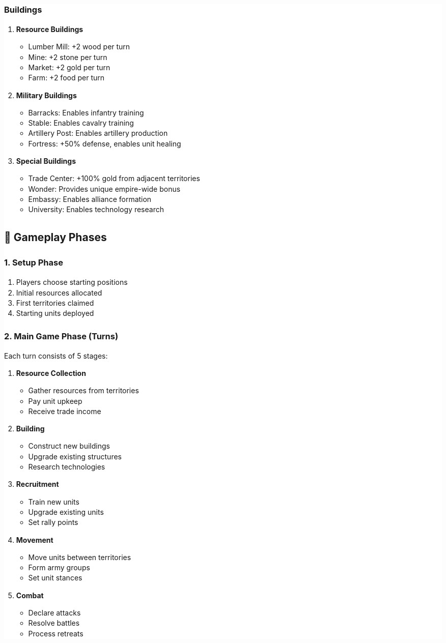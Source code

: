 ### Buildings
1. **Resource Buildings**
   - Lumber Mill: +2 wood per turn
   - Mine: +2 stone per turn
   - Market: +2 gold per turn
   - Farm: +2 food per turn

2. **Military Buildings**
   - Barracks: Enables infantry training
   - Stable: Enables cavalry training
   - Artillery Post: Enables artillery production
   - Fortress: +50% defense, enables unit healing

3. **Special Buildings**
   - Trade Center: +100% gold from adjacent territories
   - Wonder: Provides unique empire-wide bonus
   - Embassy: Enables alliance formation
   - University: Enables technology research

## 🎯 Gameplay Phases

### 1. Setup Phase
1. Players choose starting positions
2. Initial resources allocated
3. First territories claimed
4. Starting units deployed

### 2. Main Game Phase (Turns)
Each turn consists of 5 stages:
1. **Resource Collection**
   - Gather resources from territories
   - Pay unit upkeep
   - Receive trade income

2. **Building**
   - Construct new buildings
   - Upgrade existing structures
   - Research technologies

3. **Recruitment**
   - Train new units
   - Upgrade existing units
   - Set rally points

4. **Movement**
   - Move units between territories
   - Form army groups
   - Set unit stances

5. **Combat**
   - Declare attacks
   - Resolve battles
   - Process retreats
